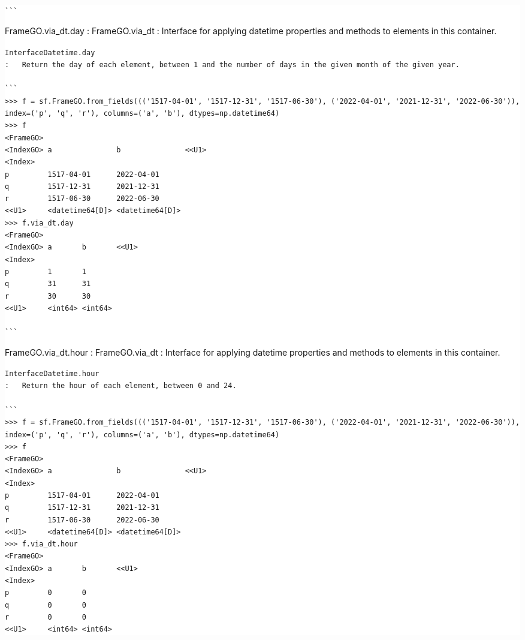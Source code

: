     ```

FrameGO.via\_dt.day
:   FrameGO.via\_dt
    :   Interface for applying datetime properties and methods to elements in this container.

    InterfaceDatetime.day
    :   Return the day of each element, between 1 and the number of days in the given month of the given year.

    ```
    >>> f = sf.FrameGO.from_fields((('1517-04-01', '1517-12-31', '1517-06-30'), ('2022-04-01', '2021-12-31', '2022-06-30')), index=('p', 'q', 'r'), columns=('a', 'b'), dtypes=np.datetime64)
    >>> f
    <FrameGO>
    <IndexGO> a               b               <<U1>
    <Index>
    p         1517-04-01      2022-04-01
    q         1517-12-31      2021-12-31
    r         1517-06-30      2022-06-30
    <<U1>     <datetime64[D]> <datetime64[D]>
    >>> f.via_dt.day
    <FrameGO>
    <IndexGO> a       b       <<U1>
    <Index>
    p         1       1
    q         31      31
    r         30      30
    <<U1>     <int64> <int64>

    ```

FrameGO.via\_dt.hour
:   FrameGO.via\_dt
    :   Interface for applying datetime properties and methods to elements in this container.

    InterfaceDatetime.hour
    :   Return the hour of each element, between 0 and 24.

    ```
    >>> f = sf.FrameGO.from_fields((('1517-04-01', '1517-12-31', '1517-06-30'), ('2022-04-01', '2021-12-31', '2022-06-30')), index=('p', 'q', 'r'), columns=('a', 'b'), dtypes=np.datetime64)
    >>> f
    <FrameGO>
    <IndexGO> a               b               <<U1>
    <Index>
    p         1517-04-01      2022-04-01
    q         1517-12-31      2021-12-31
    r         1517-06-30      2022-06-30
    <<U1>     <datetime64[D]> <datetime64[D]>
    >>> f.via_dt.hour
    <FrameGO>
    <IndexGO> a       b       <<U1>
    <Index>
    p         0       0
    q         0       0
    r         0       0
    <<U1>     <int64> <int64>
